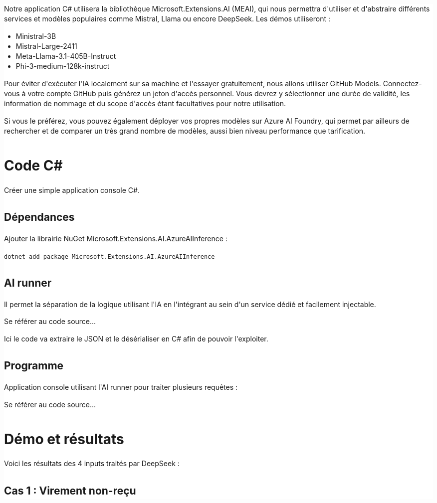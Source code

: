 Notre application C# utilisera la bibliothèque Microsoft.Extensions.AI (MEAI), qui nous permettra d'utiliser et d'abstraire différents services et modèles populaires comme Mistral, Llama ou encore DeepSeek. Les démos utiliseront :

- Ministral-3B
- Mistral-Large-2411
- Meta-Llama-3.1-405B-Instruct
- Phi-3-medium-128k-instruct

Pour éviter d'exécuter l'IA localement sur sa machine et l'essayer gratuitement, nous allons utiliser GitHub Models. Connectez-vous à votre compte GitHub puis générez un jeton d'accès personnel. Vous devrez y sélectionner une durée de validité, les information de nommage et du scope d'accès étant facultatives pour notre utilisation.

Si vous le préférez, vous pouvez également déployer vos propres modèles sur Azure AI Foundry, qui permet par ailleurs de rechercher et de comparer un très grand nombre de modèles, aussi bien niveau performance que tarification.

<a name="code"/></a>
# Code C#

Créer une simple application console C#.

<a name="dependances"/></a>
## Dépendances

Ajouter la librairie NuGet Microsoft.Extensions.AI.AzureAIInference :

`dotnet add package Microsoft.Extensions.AI.AzureAIInference`

<a name="runner"/></a>
## AI runner

Il permet la séparation de la logique utilisant l'IA en l'intégrant au sein d'un service dédié et facilement injectable.

Se référer au code source...

Ici le code va extraire le JSON et le désérialiser en C# afin de pouvoir l'exploiter.

<a name="programme"/></a>
## Programme

Application console utilisant l'AI runner pour traiter plusieurs requêtes :

Se référer au code source...

<a name="demo"/></a>
# Démo et résultats

Voici les résultats des 4 inputs traités par DeepSeek :

<a name="cas1"/></a>
## Cas 1 : Virement non-reçu
